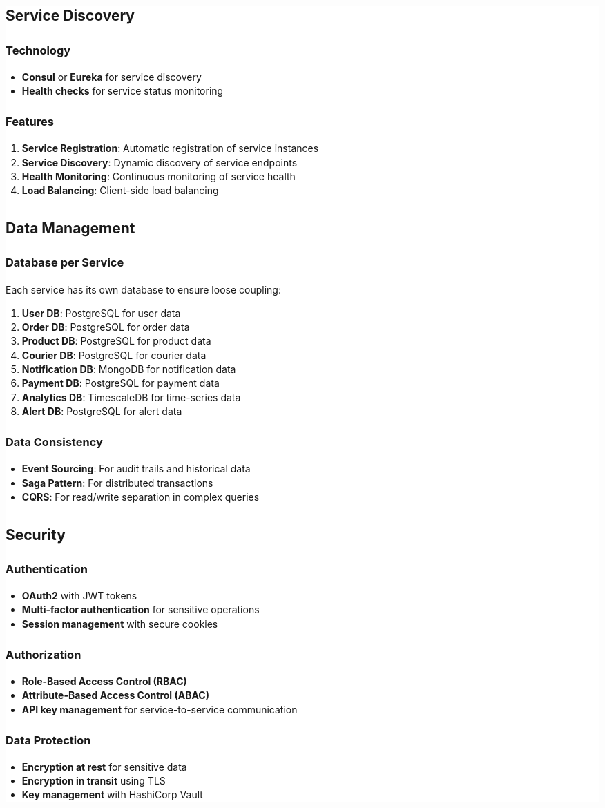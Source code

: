 ## Service Discovery

### Technology
- **Consul** or **Eureka** for service discovery
- **Health checks** for service status monitoring

### Features
1. **Service Registration**: Automatic registration of service instances
2. **Service Discovery**: Dynamic discovery of service endpoints
3. **Health Monitoring**: Continuous monitoring of service health
4. **Load Balancing**: Client-side load balancing

## Data Management

### Database per Service
Each service has its own database to ensure loose coupling:

1. **User DB**: PostgreSQL for user data
2. **Order DB**: PostgreSQL for order data
3. **Product DB**: PostgreSQL for product data
4. **Courier DB**: PostgreSQL for courier data
5. **Notification DB**: MongoDB for notification data
6. **Payment DB**: PostgreSQL for payment data
7. **Analytics DB**: TimescaleDB for time-series data
8. **Alert DB**: PostgreSQL for alert data

### Data Consistency
- **Event Sourcing**: For audit trails and historical data
- **Saga Pattern**: For distributed transactions
- **CQRS**: For read/write separation in complex queries

## Security

### Authentication
- **OAuth2** with JWT tokens
- **Multi-factor authentication** for sensitive operations
- **Session management** with secure cookies

### Authorization
- **Role-Based Access Control (RBAC)**
- **Attribute-Based Access Control (ABAC)**
- **API key management** for service-to-service communication

### Data Protection
- **Encryption at rest** for sensitive data
- **Encryption in transit** using TLS
- **Key management** with HashiCorp Vault
